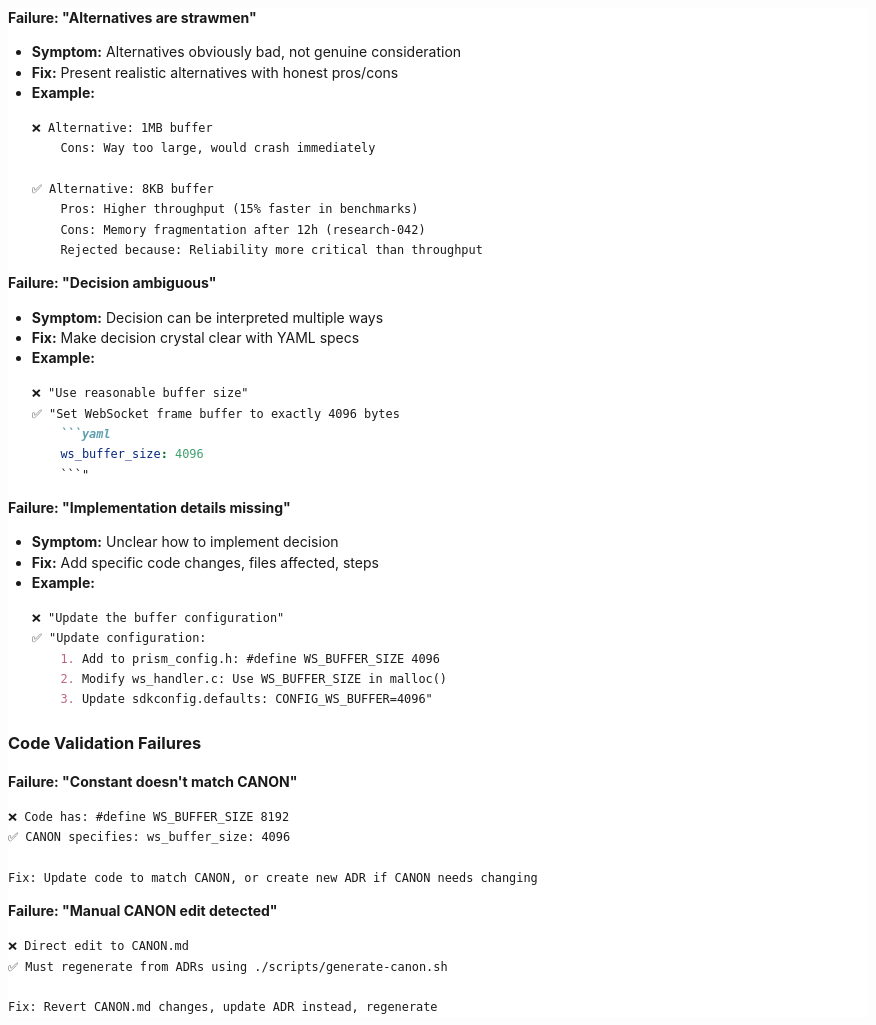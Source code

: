 **Failure: "Alternatives are strawmen"**
- **Symptom:** Alternatives obviously bad, not genuine consideration
- **Fix:** Present realistic alternatives with honest pros/cons
- **Example:**
  ```markdown
  ❌ Alternative: 1MB buffer
      Cons: Way too large, would crash immediately

  ✅ Alternative: 8KB buffer
      Pros: Higher throughput (15% faster in benchmarks)
      Cons: Memory fragmentation after 12h (research-042)
      Rejected because: Reliability more critical than throughput
  ```

**Failure: "Decision ambiguous"**
- **Symptom:** Decision can be interpreted multiple ways
- **Fix:** Make decision crystal clear with YAML specs
- **Example:**
  ```markdown
  ❌ "Use reasonable buffer size"
  ✅ "Set WebSocket frame buffer to exactly 4096 bytes
      ```yaml
      ws_buffer_size: 4096
      ```"
  ```

**Failure: "Implementation details missing"**
- **Symptom:** Unclear how to implement decision
- **Fix:** Add specific code changes, files affected, steps
- **Example:**
  ```markdown
  ❌ "Update the buffer configuration"
  ✅ "Update configuration:
      1. Add to prism_config.h: #define WS_BUFFER_SIZE 4096
      2. Modify ws_handler.c: Use WS_BUFFER_SIZE in malloc()
      3. Update sdkconfig.defaults: CONFIG_WS_BUFFER=4096"
  ```

### Code Validation Failures

**Failure: "Constant doesn't match CANON"**
```
❌ Code has: #define WS_BUFFER_SIZE 8192
✅ CANON specifies: ws_buffer_size: 4096

Fix: Update code to match CANON, or create new ADR if CANON needs changing
```

**Failure: "Manual CANON edit detected"**
```
❌ Direct edit to CANON.md
✅ Must regenerate from ADRs using ./scripts/generate-canon.sh

Fix: Revert CANON.md changes, update ADR instead, regenerate
```
